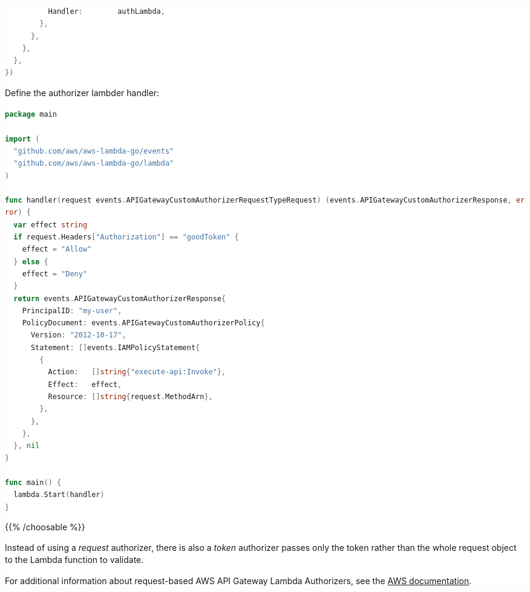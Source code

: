 ```go
          Handler:        authLambda,
        },
      },
    },
  },
})
```

Define the authorizer lambder handler:

```go
package main

import (
  "github.com/aws/aws-lambda-go/events"
  "github.com/aws/aws-lambda-go/lambda"
)

func handler(request events.APIGatewayCustomAuthorizerRequestTypeRequest) (events.APIGatewayCustomAuthorizerResponse, error) {
  var effect string
  if request.Headers["Authorization"] == "goodToken" {
    effect = "Allow"
  } else {
    effect = "Deny"
  }
  return events.APIGatewayCustomAuthorizerResponse{
    PrincipalID: "my-user",
    PolicyDocument: events.APIGatewayCustomAuthorizerPolicy{
      Version: "2012-10-17",
      Statement: []events.IAMPolicyStatement{
        {
          Action:   []string{"execute-api:Invoke"},
          Effect:   effect,
          Resource: []string{request.MethodArn},
        },
      },
    },
  }, nil
}

func main() {
  lambda.Start(handler)
}
```

{{% /choosable %}}

Instead of using a _request_ authorizer, there is also a _token_ authorizer passes only the token rather than the whole
request object to the Lambda function to validate.

For additional information about request-based AWS API Gateway Lambda Authorizers, see the
[AWS documentation](https://docs.aws.amazon.com/apigateway/latest/developerguide/apigateway-use-lambda-authorizer.html).
